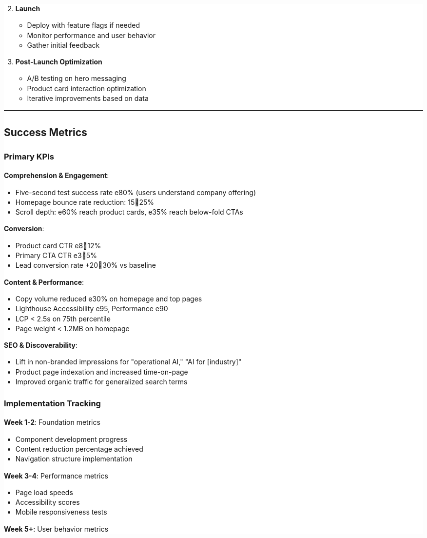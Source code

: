 2. **Launch**
   - Deploy with feature flags if needed
   - Monitor performance and user behavior
   - Gather initial feedback

3. **Post-Launch Optimization**
   - A/B testing on hero messaging
   - Product card interaction optimization
   - Iterative improvements based on data

---

## Success Metrics

### Primary KPIs

**Comprehension & Engagement**:

- Five-second test success rate e80% (users understand company offering)
- Homepage bounce rate reduction: 1525%
- Scroll depth: e60% reach product cards, e35% reach below-fold CTAs

**Conversion**:

- Product card CTR e812%
- Primary CTA CTR e35%
- Lead conversion rate +2030% vs baseline

**Content & Performance**:

- Copy volume reduced e30% on homepage and top pages
- Lighthouse Accessibility e95, Performance e90
- LCP < 2.5s on 75th percentile
- Page weight < 1.2MB on homepage

**SEO & Discoverability**:

- Lift in non-branded impressions for "operational AI," "AI for [industry]"
- Product page indexation and increased time-on-page
- Improved organic traffic for generalized search terms

### Implementation Tracking

**Week 1-2**: Foundation metrics

- Component development progress
- Content reduction percentage achieved
- Navigation structure implementation

**Week 3-4**: Performance metrics  

- Page load speeds
- Accessibility scores
- Mobile responsiveness tests

**Week 5+**: User behavior metrics
